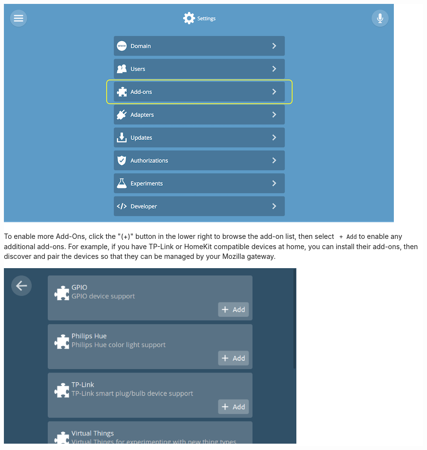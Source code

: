 <img src="./images/image12.png" alt="addons" width="800">

To enable more Add-Ons, click the "(+)" button in the lower right to browse the add-on list, 
then select ` + Add` to enable any additional add-ons. For example, if you have TP-Link or HomeKit compatible 
devices at home, you can install their add-ons, then discover and pair the devices so that they can be managed 
by your Mozilla gateway. 

<img src="./images/image24.png" alt="select addon" width="600">
